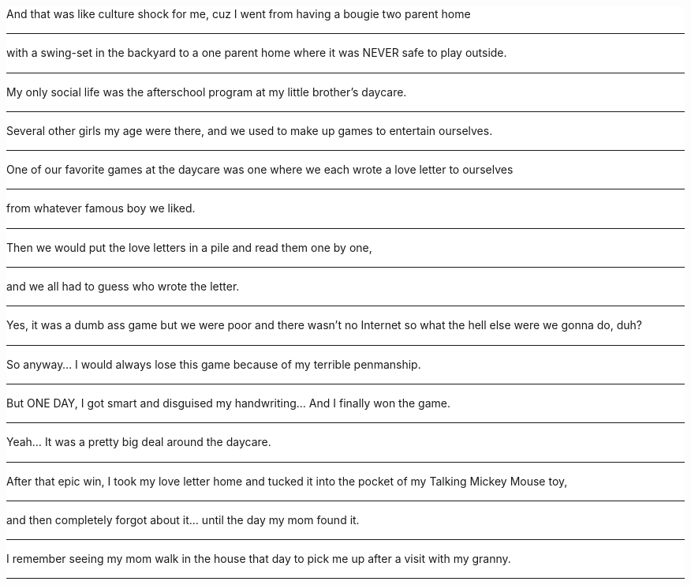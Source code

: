 And that was like culture shock for me, cuz I went from having a bougie  two parent home  

---
with a swing-set in the backyard to a one parent home where it was  NEVER safe to play outside.

---

My only social life was the afterschool program at my little  brother’s daycare.

---

Several other girls my age were there, and we used to make up  games to entertain ourselves.

---

One of our favorite games at the daycare was one where  we each wrote a love letter to ourselves  

---
from whatever famous boy we liked.

---


Then we would put the love letters in a pile and read them one by one,  

---
and we all had  to guess who wrote the letter.

---

Yes, it was a dumb ass game but we were poor and  there wasn’t no Internet so what the hell else were we gonna do, duh?

---


So anyway… I would always lose this game because of my terrible penmanship.

---

But  ONE DAY, I got smart and disguised my handwriting… And I finally won the game.

---

Yeah… It was a pretty big deal around the daycare.

---


After that epic win, I took my love letter home and tucked it into the pocket of my  Talking Mickey Mouse toy, 

---
 and then completely forgot about it… until the day my  mom found it.

---

I remember seeing my mom walk in the house that day to pick me up after a visit with  my granny.

---
